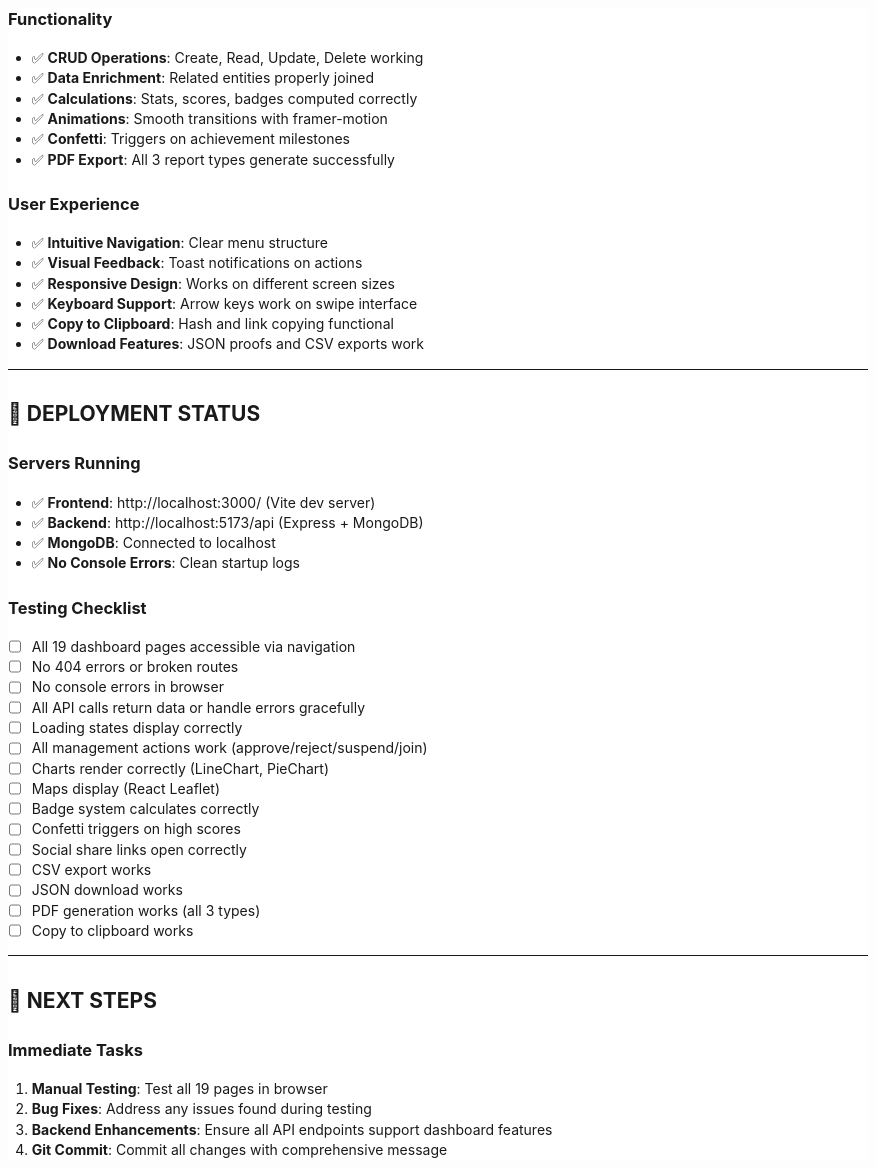 ### Functionality
- ✅ **CRUD Operations**: Create, Read, Update, Delete working
- ✅ **Data Enrichment**: Related entities properly joined
- ✅ **Calculations**: Stats, scores, badges computed correctly
- ✅ **Animations**: Smooth transitions with framer-motion
- ✅ **Confetti**: Triggers on achievement milestones
- ✅ **PDF Export**: All 3 report types generate successfully

### User Experience
- ✅ **Intuitive Navigation**: Clear menu structure
- ✅ **Visual Feedback**: Toast notifications on actions
- ✅ **Responsive Design**: Works on different screen sizes
- ✅ **Keyboard Support**: Arrow keys work on swipe interface
- ✅ **Copy to Clipboard**: Hash and link copying functional
- ✅ **Download Features**: JSON proofs and CSV exports work

---

## 🚀 DEPLOYMENT STATUS

### Servers Running
- ✅ **Frontend**: http://localhost:3000/ (Vite dev server)
- ✅ **Backend**: http://localhost:5173/api (Express + MongoDB)
- ✅ **MongoDB**: Connected to localhost
- ✅ **No Console Errors**: Clean startup logs

### Testing Checklist
- [ ] All 19 dashboard pages accessible via navigation
- [ ] No 404 errors or broken routes
- [ ] No console errors in browser
- [ ] All API calls return data or handle errors gracefully
- [ ] Loading states display correctly
- [ ] All management actions work (approve/reject/suspend/join)
- [ ] Charts render correctly (LineChart, PieChart)
- [ ] Maps display (React Leaflet)
- [ ] Badge system calculates correctly
- [ ] Confetti triggers on high scores
- [ ] Social share links open correctly
- [ ] CSV export works
- [ ] JSON download works
- [ ] PDF generation works (all 3 types)
- [ ] Copy to clipboard works

---

## 📝 NEXT STEPS

### Immediate Tasks
1. **Manual Testing**: Test all 19 pages in browser
2. **Bug Fixes**: Address any issues found during testing
3. **Backend Enhancements**: Ensure all API endpoints support dashboard features
4. **Git Commit**: Commit all changes with comprehensive message
